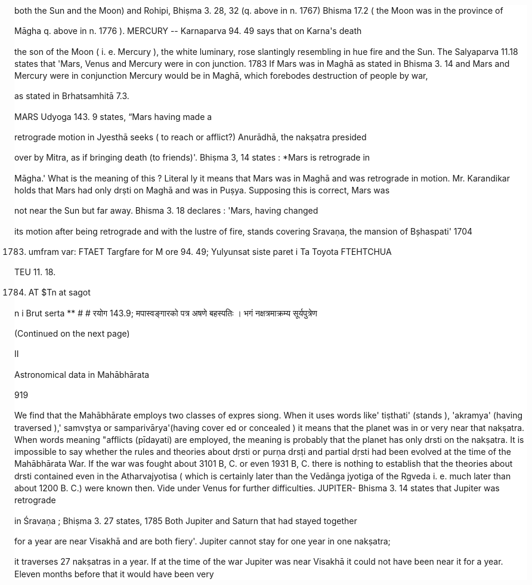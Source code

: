 both the Sun and the Moon) and Rohipi, Bhiṣma 3. 28, 32 (q. above in n. 1767) Bhisma 17.2 ( the Moon was in the province of 

Māgha q. above in n. 1776 ). MERCURY -- Karnaparva 94. 49 says that on Karna's death 

the son of the Moon ( i. e. Mercury ), the white luminary, rose slantingly resembling in hue fire and the Sun. The Salyaparva 11.18 states that 'Mars, Venus and Mercury were in con junction. 1783 If Mars was in Maghā as stated in Bhisma 3. 14 and Mars and Mercury were in conjunction Mercury would be in Maghā, which forebodes destruction of people by war, 

as stated in Brhatsamhitā 7.3. 

MARS Udyoga 143. 9 states, “Mars having made a 

retrograde motion in Jyesthā seeks ( to reach or afflict?) Anurādhā, the nakṣatra presided 

over by Mitra, as if bringing death (to friends)'. Bhiṣma 3, 14 states : *Mars is retrograde in 

Māgha.' What is the meaning of this ? Literal ly it means that Mars was in Maghā and was retrograde in motion. Mr. Karandikar holds that Mars had only drṣti on Maghā and was in Puṣya. Supposing this is correct, Mars was 

not near the Sun but far away. Bhisma 3. 18 declares : 'Mars, having changed 

its motion after being retrograde and with the lustre of fire, stands covering Sravaṇa, the mansion of Bșhaspati' 1704 

1783. umfram var: FTAET Targfare for M ore 94. 49; Yulyunsat siste paret i Ta Toyota FTEHTCHUA 

TEU 11. 18. 

1784. AT $Tn at sagot 

n i Brut serta ** \# \# रयोग 143.9; मपास्वङ्गारको पत्र अषणे बहस्पतिः । भगं नक्षत्रमाक्रम्य सूर्यपुत्रेण 

(Continued on the next page) 

II 

Astronomical data in Mahābhārata 

919 

We find that the Mahābhārate employs two classes of expres siong. When it uses words like' tiṣthati' (stands ), 'akramya' (having traversed ),' samvștya or samparivārya'(having cover ed or concealed ) it means that the planet was in or very near that nakṣatra. When words meaning "afflicts (pīdayati) are employed, the meaning is probably that the planet has only drsti on the nakṣatra. It is impossible to say whether the rules and theories about dṛsti or purṇa drsṭi and partial dṛsti had been evolved at the time of the Mahābhārata War. If the war was fought about 3101 B, C. or even 1931 B, C. there is nothing to establish that the theories about drsti contained even in the Atharvajyotisa ( which is certainly later than the Vedānga jyotiga of the Rgveda i. e. much later than about 1200 B. C.) were known then. Vide under Venus for further difficulties. JUPITER- Bhisma 3. 14 states that Jupiter was retrograde 

in Śravaṇa ; Bhiṣma 3. 27 states, 1785 Both Jupiter and Saturn that had stayed together 

for a year are near Visakhā and are both fiery'. Jupiter cannot stay for one year in one nakṣatra; 

it traverses 27 nakṣatras in a year. If at the time of the war Jupiter was near Visakhā it could not have been near it for a year. Eleven months before that it would have been very 
